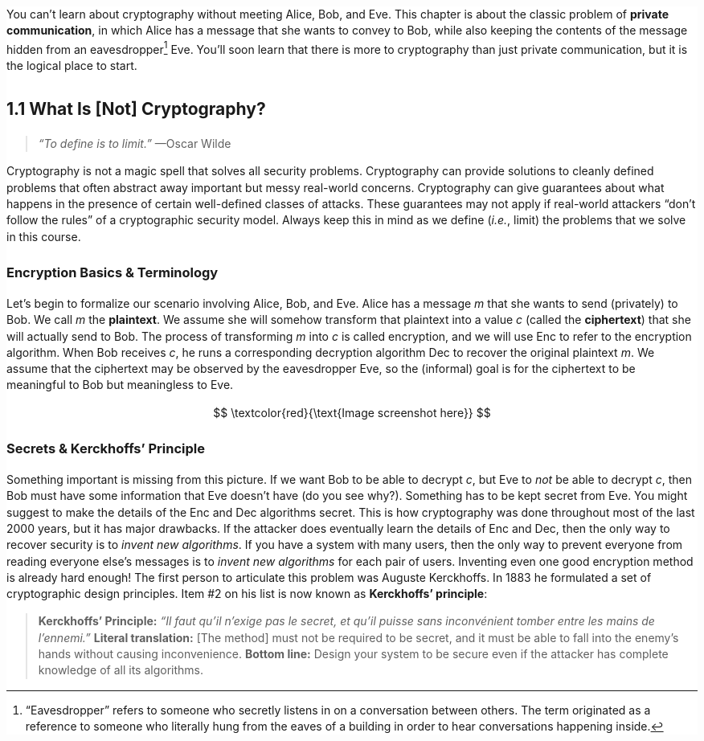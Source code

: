You can’t learn about cryptography without meeting Alice, Bob, and Eve. This chapter is about the classic problem of **private communication**, in which Alice has a message that she wants to convey to Bob, while also keeping the contents of the message hidden from an eavesdropper[^7] Eve. You’ll soon learn that there is more to cryptography than just private communication, but it is the logical place to start.

[^7]: “Eavesdropper” refers to someone who secretly listens in on a conversation between others. The term originated as a reference to someone who literally hung from the eaves of a building in order to hear conversations happening inside.

## 1.1 What Is [Not] Cryptography?

> *“To define is to limit.”*
—Oscar Wilde

Cryptography is not a magic spell that solves all security problems. Cryptography can provide solutions to cleanly defined problems that often abstract away important but messy real-world concerns. Cryptography can give guarantees about what happens in the presence of certain well-defined classes of attacks. These guarantees may not apply if real-world attackers “don’t follow the rules” of a cryptographic security model. 
Always keep this in mind as we define (*i.e.*, limit) the problems that we solve in this course.

### Encryption Basics & Terminology

Let’s begin to formalize our scenario involving Alice, Bob, and Eve. Alice has a message $m$ that she wants to send (privately) to Bob. We call $m$ the **plaintext**. We assume she will somehow transform that plaintext into a value $c$ (called the **ciphertext**) that she will actually send to Bob. The process of transforming $m$ into $c$ is called encryption, and we will
use Enc to refer to the encryption algorithm. When Bob receives $c$, he runs a corresponding decryption algorithm Dec to recover the original plaintext $m$.
We assume that the ciphertext may be observed by the eavesdropper Eve, so the (informal) goal is for the ciphertext to be meaningful to Bob but meaningless to Eve.

$$
\textcolor{red}{\text{Image screenshot here}}
$$

### Secrets & Kerckhoffs’ Principle

Something important is missing from this picture. If we want Bob to be able to decrypt $c$, but Eve to *not* be able to decrypt $c$, then Bob must have some information that Eve doesn’t have (do you see why?). Something has to be kept secret from Eve.
You might suggest to make the details of the Enc and Dec algorithms secret. This is how cryptography was done throughout most of the last 2000 years, but it has major drawbacks. If the attacker does eventually learn the details of Enc and Dec, then the only way to recover security is to *invent new algorithms*. If you have a system with many users, then the only way to prevent everyone from reading everyone else’s messages is to *invent new algorithms* for each pair of users. Inventing even one good encryption method is already hard enough!
The first person to articulate this problem was Auguste Kerckhoffs. In 1883 he formulated a set of cryptographic design principles. Item #2 on his list is now known as **Kerckhoffs’ principle**:

> **Kerckhoffs’ Principle:**
*“Il faut qu’il n’exige pas le secret, et qu’il puisse sans inconvénient tomber entre les mains de l’ennemi.”*
**Literal translation:** [The method] must not be required to be secret, and it must be able to fall into the enemy’s hands without causing inconvenience.
**Bottom line:** Design your system to be secure even if the attacker has complete knowledge of all its algorithms.


[^1]: Of course, abstraction is the heart of math. I may be making a false distinction by saying “it’s not the *math*, it’s the *abstraction*.” But I think there’s something to the distinction between a CS major’s typical math-aversion and what is really challenging about cryptography.
[^2]: Victor Shoup: *Sequences of Games: A Tool for Taming Complexity in Security Proofs.* ia.cr/2004/332
[^3]: Mihir Bellare & Philip Rogaway: *Code-Based Game-Playing Proofs and the Security of Triple Encryption.*
[^4]: The fact that only one value of r has this property is a standard fact proven in most introductory courses on discrete math.
[^5]: Mathematicians may recoil at this definition in two ways: (1) the fact that we call it $\mathbb{Z}_n$ and not $\mathbb{Z}/(n\mathbb{Z})$; and (2) the fact that we say that this set contains integers rather than congruence classes of integers. If you appreciate the distinction about congruence classes, then you will easily be able to mentally translate from the style in this book; and if you don’t appreciate the distinction, there should not be any case where it makes a difference.
[^6]: There is something called Kolmogorov complexity that can actually give coherent meaning to statements like “$x$ is a random string.” But Kolmogorov complexity has no relevance to this book. The statement “$x$ is a random string” remains meaningless with respect to the usual probability-distribution sense of the word “random.”
[^8]: See the article Steven M. Bellovin: “Frank Miller: Inventor of the One-Time Pad.” *Cryptologia* 35 (3), 2011.
[^9]: This correlation is explored further in Chapter 3.
[^10]: Edgar Allan Poe, “A Few Words on Secret Writing,” *Graham’s Magazine*, July 1841, v19.
[^11]: There may be other reasonable ways to formalize this intuitive idea of security. For example, we might choose to give the attacker two ciphertexts instead of one, and demand that the attacker can’t determine which of them encrypts $m_L$ and which encrypts $m_R$. See Exercise 2.15.